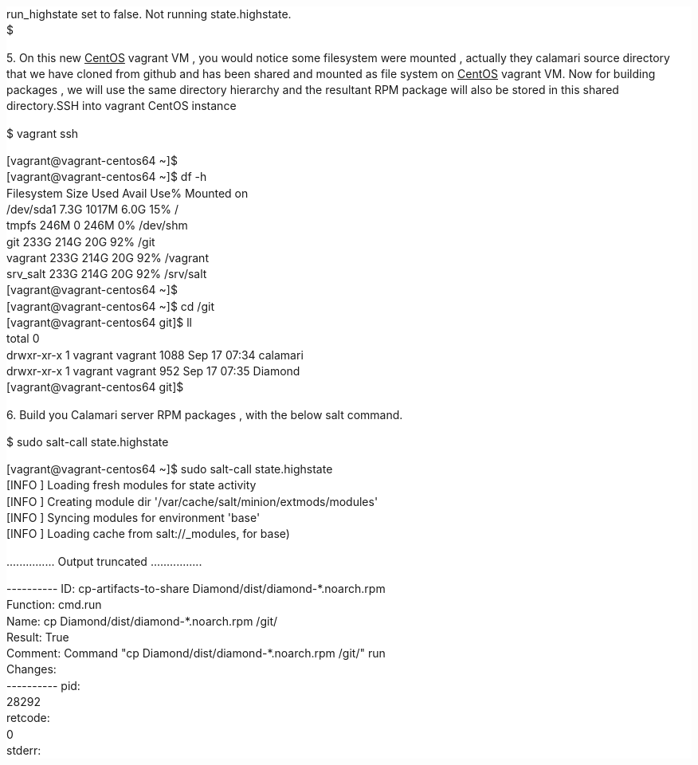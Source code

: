 run\_highstate set to false. Not running state.highstate.  
$  

  

5\. On this new [CentOS](https://wiki.csc.fi/bin/edit/Storage/CEPH/CentOS?topicparent=Storage/CEPH.CEPHCalamari "Create this topic") vagrant VM , you would notice some filesystem were mounted , actually they calamari source directory that we have cloned from github and has been shared and mounted as file system on [CentOS](https://wiki.csc.fi/bin/edit/Storage/CEPH/CentOS?topicparent=Storage/CEPH.CEPHCalamari "Create this topic") vagrant VM. Now for building packages , we will use the same directory hierarchy and the resultant RPM package will also be stored in this shared directory.SSH into vagrant CentOS instance

  

$ vagrant ssh  
  
\[vagrant@vagrant-centos64 ~\]$  
\[vagrant@vagrant-centos64 ~\]$ df -h  
Filesystem            Size  Used Avail Use% Mounted on  
/dev/sda1             7.3G 1017M  6.0G  15% /  
tmpfs                 246M     0  246M   0% /dev/shm  
git                   233G  214G   20G  92% /git  
vagrant               233G  214G   20G  92% /vagrant  
srv\_salt              233G  214G   20G  92% /srv/salt  
\[vagrant@vagrant-centos64 ~\]$  
\[vagrant@vagrant-centos64 ~\]$ cd /git  
\[vagrant@vagrant-centos64 git\]$ ll  
total 0  
drwxr-xr-x 1 vagrant vagrant 1088 Sep 17 07:34 calamari  
drwxr-xr-x 1 vagrant vagrant  952 Sep 17 07:35 Diamond  
\[vagrant@vagrant-centos64 git\]$  

  

6\. Build you Calamari server RPM packages , with the below salt command.

  

$ sudo salt-call state.highstate

\[vagrant@vagrant-centos64 ~\]$ sudo salt-call state.highstate  
\[INFO    \] Loading fresh modules for state activity  
\[INFO    \] Creating module dir '/var/cache/salt/minion/extmods/modules'  
\[INFO    \] Syncing modules for environment 'base'  
\[INFO    \] Loading cache from salt://\_modules, for base)  
  
............... Output truncated ................  
  
  
\---------- 
          ID: cp-artifacts-to-share Diamond/dist/diamond-\*.noarch.rpm  
    Function: cmd.run  
        Name: cp Diamond/dist/diamond-\*.noarch.rpm /git/  
      Result: True  
     Comment: Command "cp Diamond/dist/diamond-\*.noarch.rpm /git/" run  
     Changes:  
              ---------- 
              pid:  
                  28292  
              retcode:  
                  0  
              stderr:  
  